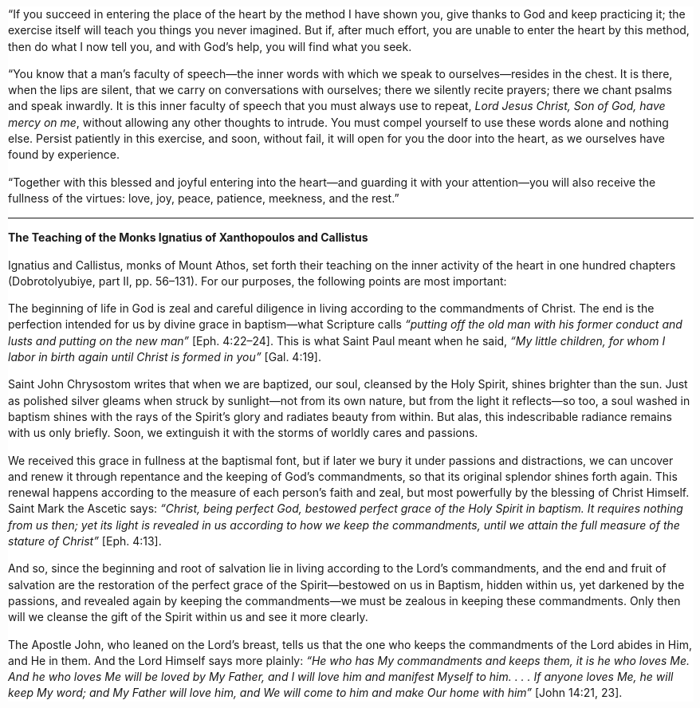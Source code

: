 “If you succeed in entering the place of the heart by the method I have shown you, give thanks to God and keep practicing it; the exercise itself will teach you things you never imagined. But if, after much effort, you are unable to enter the heart by this method, then do what I now tell you, and with God’s help, you will find what you seek.

“You know that a man’s faculty of speech—the inner words with which we speak to ourselves—resides in the chest. It is there, when the lips are silent, that we carry on conversations with ourselves; there we silently recite prayers; there we chant psalms and speak inwardly. It is this inner faculty of speech that you must always use to repeat, *Lord Jesus Christ, Son of God, have mercy on me*, without allowing any other thoughts to intrude. You must compel yourself to use these words alone and nothing else. Persist patiently in this exercise, and soon, without fail, it will open for you the door into the heart, as we ourselves have found by experience.

“Together with this blessed and joyful entering into the heart—and guarding it with your attention—you will also receive the fullness of the virtues: love, joy, peace, patience, meekness, and the rest.”

---

**The Teaching of the Monks Ignatius of Xanthopoulos and Callistus**

Ignatius and Callistus, monks of Mount Athos, set forth their teaching on the inner activity of the heart in one hundred chapters (Dobrotolyubiye, part II, pp. 56–131). For our purposes, the following points are most important:

The beginning of life in God is zeal and careful diligence in living according to the commandments of Christ. The end is the perfection intended for us by divine grace in baptism—what Scripture calls *“putting off the old man with his former conduct and lusts and putting on the new man”* \[Eph. 4:22–24]. This is what Saint Paul meant when he said, *“My little children, for whom I labor in birth again until Christ is formed in you”* \[Gal. 4:19].

Saint John Chrysostom writes that when we are baptized, our soul, cleansed by the Holy Spirit, shines brighter than the sun. Just as polished silver gleams when struck by sunlight—not from its own nature, but from the light it reflects—so too, a soul washed in baptism shines with the rays of the Spirit’s glory and radiates beauty from within. But alas, this indescribable radiance remains with us only briefly. Soon, we extinguish it with the storms of worldly cares and passions.

We received this grace in fullness at the baptismal font, but if later we bury it under passions and distractions, we can uncover and renew it through repentance and the keeping of God’s commandments, so that its original splendor shines forth again. This renewal happens according to the measure of each person’s faith and zeal, but most powerfully by the blessing of Christ Himself. Saint Mark the Ascetic says: *“Christ, being perfect God, bestowed perfect grace of the Holy Spirit in baptism. It requires nothing from us then; yet its light is revealed in us according to how we keep the commandments, until we attain the full measure of the stature of Christ”* \[Eph. 4:13].

And so, since the beginning and root of salvation lie in living according to the Lord’s commandments, and the end and fruit of salvation are the restoration of the perfect grace of the Spirit—bestowed on us in Baptism, hidden within us, yet darkened by the passions, and revealed again by keeping the commandments—we must be zealous in keeping these commandments. Only then will we cleanse the gift of the Spirit within us and see it more clearly.

The Apostle John, who leaned on the Lord’s breast, tells us that the one who keeps the commandments of the Lord abides in Him, and He in them. And the Lord Himself says more plainly: *“He who has My commandments and keeps them, it is he who loves Me. And he who loves Me will be loved by My Father, and I will love him and manifest Myself to him. . . . If anyone loves Me, he will keep My word; and My Father will love him, and We will come to him and make Our home with him”* \[John 14:21, 23].
